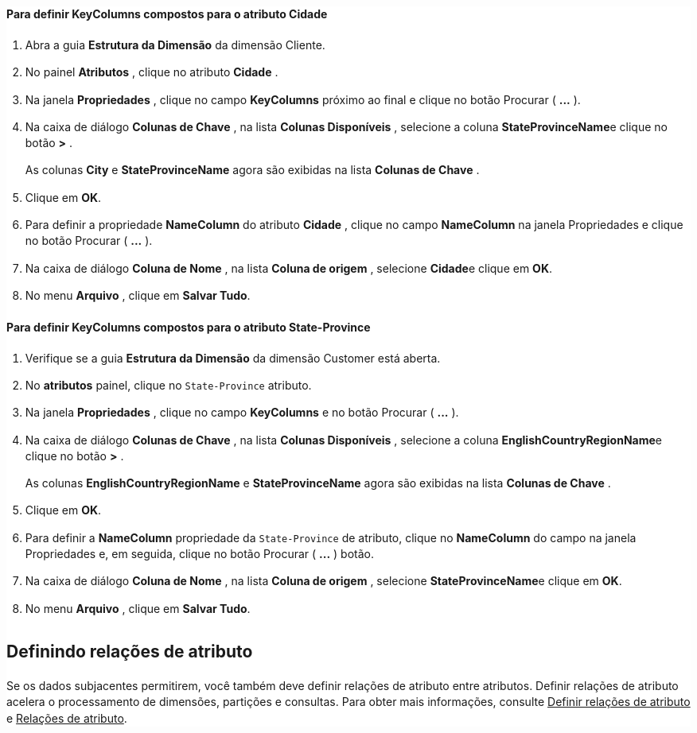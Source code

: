 #### <a name="to-define-composite-keycolumns-for-the-city-attribute"></a>Para definir KeyColumns compostos para o atributo Cidade  
  
1.  Abra a guia **Estrutura da Dimensão** da dimensão Cliente.  
  
2.  No painel **Atributos** , clique no atributo **Cidade** .  
  
3.  Na janela **Propriedades** , clique no campo **KeyColumns** próximo ao final e clique no botão Procurar ( **...** ).  
  
4.  Na caixa de diálogo **Colunas de Chave** , na lista **Colunas Disponíveis** , selecione a coluna **StateProvinceName**e clique no botão **>** .  
  
     As colunas **City** e **StateProvinceName** agora são exibidas na lista **Colunas de Chave** .  
  
5.  Clique em **OK**.  
  
6.  Para definir a propriedade **NameColumn** do atributo **Cidade** , clique no campo **NameColumn** na janela Propriedades e clique no botão Procurar ( **...** ).  
  
7.  Na caixa de diálogo **Coluna de Nome** , na lista **Coluna de origem** , selecione **Cidade**e clique em **OK**.  
  
8.  No menu **Arquivo** , clique em **Salvar Tudo**.  
  
#### <a name="to-define-composite-keycolumns-for-the-state-province-attribute"></a>Para definir KeyColumns compostos para o atributo State-Province  
  
1.  Verifique se a guia **Estrutura da Dimensão** da dimensão Customer está aberta.  
  
2.  No **atributos** painel, clique no `State-Province` atributo.  
  
3.  Na janela **Propriedades** , clique no campo **KeyColumns** e no botão Procurar ( **...** ).  
  
4.  Na caixa de diálogo **Colunas de Chave** , na lista **Colunas Disponíveis** , selecione a coluna **EnglishCountryRegionName**e clique no botão **>** .  
  
     As colunas **EnglishCountryRegionName** e **StateProvinceName** agora são exibidas na lista **Colunas de Chave** .  
  
5.  Clique em **OK**.  
  
6.  Para definir a **NameColumn** propriedade da `State-Province` de atributo, clique no **NameColumn** do campo na janela Propriedades e, em seguida, clique no botão Procurar ( **...** ) botão.  
  
7.  Na caixa de diálogo **Coluna de Nome** , na lista **Coluna de origem** , selecione **StateProvinceName**e clique em **OK**.  
  
8.  No menu **Arquivo** , clique em **Salvar Tudo**.  
  
## <a name="defining-attribute-relationships"></a>Definindo relações de atributo  
 Se os dados subjacentes permitirem, você também deve definir relações de atributo entre atributos. Definir relações de atributo acelera o processamento de dimensões, partições e consultas. Para obter mais informações, consulte [Definir relações de atributo](multidimensional-models/attribute-relationships-define.md) e [Relações de atributo](multidimensional-models-olap-logical-dimension-objects/attribute-relationships.md).  
  